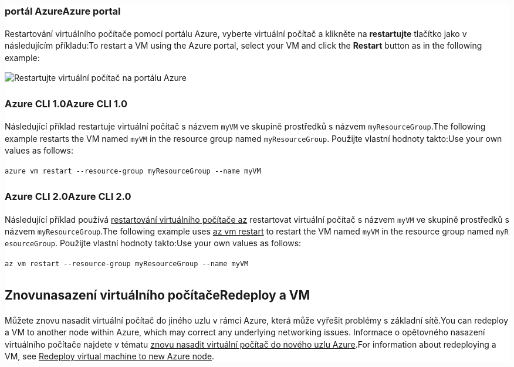 ### <a name="azure-portal"></a><span data-ttu-id="273d3-201">portál Azure</span><span class="sxs-lookup"><span data-stu-id="273d3-201">Azure portal</span></span>
<span data-ttu-id="273d3-202">Restartování virtuálního počítače pomocí portálu Azure, vyberte virtuální počítač a klikněte na **restartujte** tlačítko jako v následujícím příkladu:</span><span class="sxs-lookup"><span data-stu-id="273d3-202">To restart a VM using the Azure portal, select your VM and click the **Restart** button as in the following example:</span></span>

![Restartujte virtuální počítač na portálu Azure](./media/troubleshoot-ssh-connection/restart-vm-using-portal.png)

### <a name="azure-cli-10"></a><span data-ttu-id="273d3-204">Azure CLI 1.0</span><span class="sxs-lookup"><span data-stu-id="273d3-204">Azure CLI 1.0</span></span>
<span data-ttu-id="273d3-205">Následující příklad restartuje virtuální počítač s názvem `myVM` ve skupině prostředků s názvem `myResourceGroup`.</span><span class="sxs-lookup"><span data-stu-id="273d3-205">The following example restarts the VM named `myVM` in the resource group named `myResourceGroup`.</span></span> <span data-ttu-id="273d3-206">Použijte vlastní hodnoty takto:</span><span class="sxs-lookup"><span data-stu-id="273d3-206">Use your own values as follows:</span></span>

```azurecli
azure vm restart --resource-group myResourceGroup --name myVM
```

### <a name="azure-cli-20"></a><span data-ttu-id="273d3-207">Azure CLI 2.0</span><span class="sxs-lookup"><span data-stu-id="273d3-207">Azure CLI 2.0</span></span>
<span data-ttu-id="273d3-208">Následující příklad používá [restartování virtuálního počítače az](/cli/azure/vm#restart) restartovat virtuální počítač s názvem `myVM` ve skupině prostředků s názvem `myResourceGroup`.</span><span class="sxs-lookup"><span data-stu-id="273d3-208">The following example uses [az vm restart](/cli/azure/vm#restart) to restart the VM named `myVM` in the resource group named `myResourceGroup`.</span></span> <span data-ttu-id="273d3-209">Použijte vlastní hodnoty takto:</span><span class="sxs-lookup"><span data-stu-id="273d3-209">Use your own values as follows:</span></span>

```azurecli
az vm restart --resource-group myResourceGroup --name myVM
```


## <a name="redeploy-a-vm"></a><span data-ttu-id="273d3-210">Znovunasazení virtuálního počítače</span><span class="sxs-lookup"><span data-stu-id="273d3-210">Redeploy a VM</span></span>
<span data-ttu-id="273d3-211">Můžete znovu nasadit virtuální počítač do jiného uzlu v rámci Azure, která může vyřešit problémy s základní sítě.</span><span class="sxs-lookup"><span data-stu-id="273d3-211">You can redeploy a VM to another node within Azure, which may correct any underlying networking issues.</span></span> <span data-ttu-id="273d3-212">Informace o opětovného nasazení virtuálního počítače najdete v tématu [znovu nasadit virtuální počítač do nového uzlu Azure](../windows/redeploy-to-new-node.md?toc=%2fazure%2fvirtual-machines%2fwindows%2ftoc.json).</span><span class="sxs-lookup"><span data-stu-id="273d3-212">For information about redeploying a VM, see [Redeploy virtual machine to new Azure node](../windows/redeploy-to-new-node.md?toc=%2fazure%2fvirtual-machines%2fwindows%2ftoc.json).</span></span>
